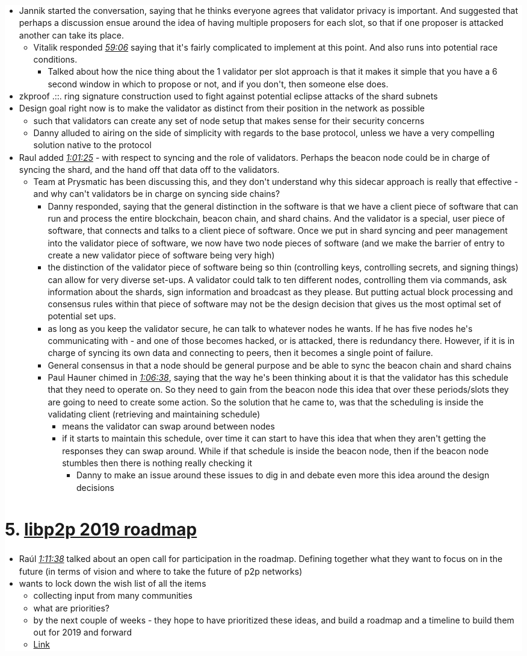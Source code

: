 * Jannik started the conversation, saying that he thinks everyone agrees that validator privacy is important. And suggested that perhaps a discussion ensue around the idea of having multiple proposers for each slot, so that if one proposer is attacked another can take its place.
  * Vitalik responded [_59:06_](https://youtu.be/Zl-yusB8oqY?t=3546) saying that it's fairly complicated to implement at this point. And also runs into potential race conditions.
    * Talked about how the nice thing about the 1 validator per slot approach is that it makes it simple that you have a 6 second window in which to propose or not, and if you don't, then someone else does.
* zkproof .::. ring signature construction used to fight against potential eclipse attacks of the shard subnets
* Design goal right now is to make the validator as distinct from their position in the network as possible
  * such that validators can create any set of node setup that makes sense for their security concerns
  * Danny alluded to airing on the side of simplicity with regards to the base protocol, unless we have a very compelling solution native to the protocol
* Raul added [_1:01:25_](https://youtu.be/Zl-yusB8oqY?t=3546) - with respect to syncing and the role of validators. Perhaps the beacon node could be in charge of syncing the shard, and the hand off that data off to the validators.
  * Team at Prysmatic has been discussing this, and they don't understand why this sidecar approach is really that effective - and why can't validators be in charge on syncing side chains?
    * Danny responded, saying that the general distinction in the software is that we have a client piece of software that can run and process the entire blockchain, beacon chain, and shard chains. And the validator is a special, user piece of software, that connects and talks to a client piece of software. Once we put in shard syncing and peer management into the validator piece of software, we now have two node pieces of software (and we make the barrier of entry to create a new validator piece of software being very high)
    * the distinction of the validator piece of software being so thin (controlling keys, controlling secrets, and signing things) can allow for very diverse set-ups. A validator could talk to ten different nodes, controlling them via commands, ask information about the shards, sign information and broadcast as they please. But putting actual block processing and consensus rules within that piece of software may not be the design decision that gives us the most optimal set of potential set ups. 
    * as long as you keep the validator secure, he can talk to whatever nodes he wants. If he has five nodes he's communicating with - and one of those becomes hacked, or is attacked, there is redundancy there. However, if it is in charge of syncing its own data and connecting to peers, then it becomes a single point of failure. 
    * General consensus in that a node should be general purpose and be able to sync the beacon chain and shard chains
    * Paul Hauner chimed in [_1:06:38_](https://youtu.be/Zl-yusB8oqY?t=3998), saying that the way he's been thinking about it is that the validator has this schedule that they need to operate on. So they need to gain from the beacon node this idea that over these periods/slots they are going to need to create some action. So the solution that he came to, was that the scheduling is inside the validating client (retrieving and maintaining schedule)
      * means the validator can swap around between nodes
      * if it starts to maintain this schedule, over time it can start to have this idea that when they aren't getting the responses they can swap around. While if that schedule is inside the beacon node, then if the beacon node stumbles then there is nothing really checking it
        * Danny to make an issue around these issues to dig in and debate even more this idea around the design decisions     
# 5. [libp2p 2019 roadmap](https://docs.google.com/document/d/1Rd4yNw1TNQBvfRrKeEMSTseb6fvPzS-C--obOn0nul8/edit) 
* Raúl [_1:11:38_](https://youtu.be/Zl-yusB8oqY?t=4298) talked about an open call for participation in the roadmap. Defining together what they want to focus on in the future (in terms of vision and where to take the future of p2p networks)
* wants to lock down the wish list of all the items 
  * collecting input from many communities
  * what are priorities?
  * by the next couple of weeks - they hope to have prioritized these ideas, and build a roadmap and a timeline to build them out for 2019 and forward 
  * [Link](https://docs.google.com/document/d/1Rd4yNw1TNQBvfRrKeEMSTseb6fvPzS-C--obOn0nul8/edit#heading=h.bbb5kq80e8n)